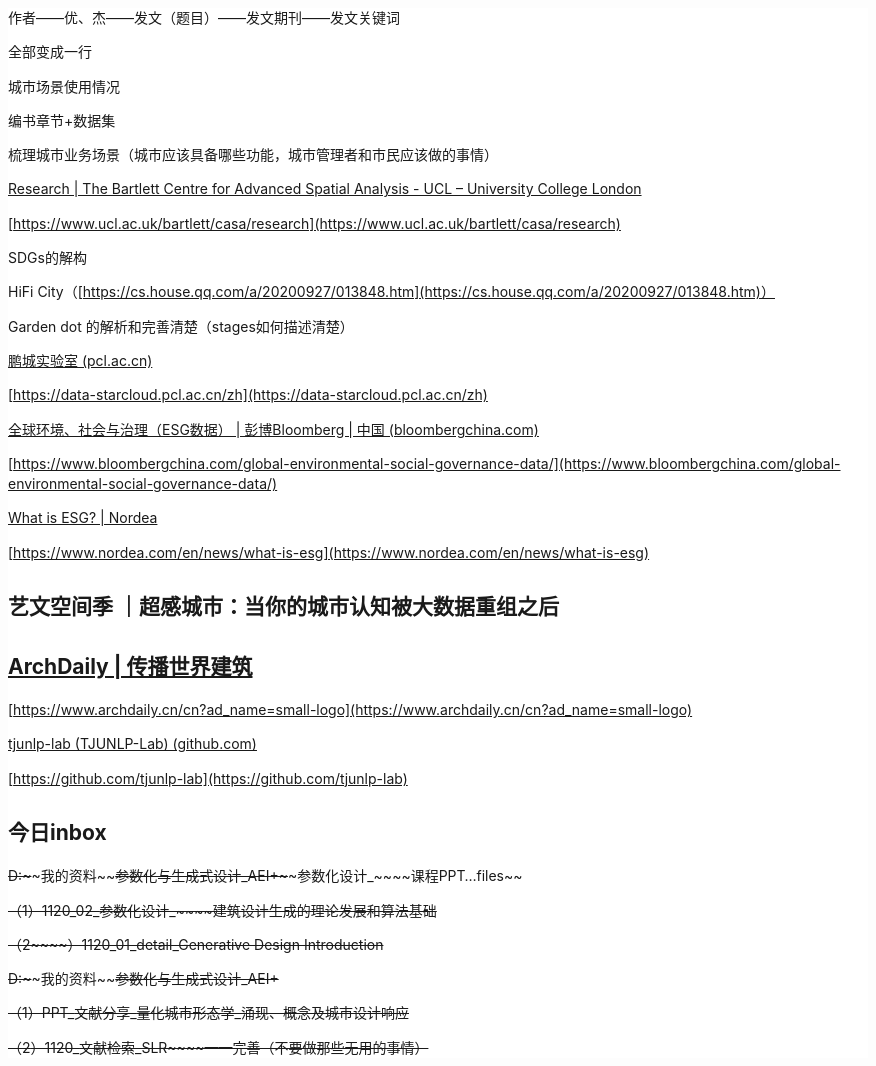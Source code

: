 作者——优、杰——发文（题目）——发文期刊——发文关键词

全部变成一行

城市场景使用情况

编书章节+数据集

梳理城市业务场景（城市应该具备哪些功能，城市管理者和市民应该做的事情）

[Research | The Bartlett Centre for Advanced Spatial Analysis - UCL – University College London](https://www.ucl.ac.uk/bartlett/casa/research)

[https://www.ucl.ac.uk/bartlett/casa/research](https://www.ucl.ac.uk/bartlett/casa/research)

SDGs的解构

HiFi City（[https://cs.house.qq.com/a/20200927/013848.htm](https://cs.house.qq.com/a/20200927/013848.htm)）

Garden dot 的解析和完善清楚（stages如何描述清楚）

[鹏城实验室 (pcl.ac.cn)](https://data-starcloud.pcl.ac.cn/zh)

[https://data-starcloud.pcl.ac.cn/zh](https://data-starcloud.pcl.ac.cn/zh)

[全球环境、社会与治理（ESG数据） | 彭博Bloomberg | 中国 (bloombergchina.com)](https://www.bloombergchina.com/global-environmental-social-governance-data/)

[https://www.bloombergchina.com/global-environmental-social-governance-data/](https://www.bloombergchina.com/global-environmental-social-governance-data/)

[What is ESG? | Nordea](https://www.nordea.com/en/news/what-is-esg)

[https://www.nordea.com/en/news/what-is-esg](https://www.nordea.com/en/news/what-is-esg)

## 艺文空间季 ｜超感城市：当你的城市认知被大数据重组之后

## [ArchDaily | 传播世界建筑](https://www.archdaily.cn/cn?ad_name=small-logo)

[https://www.archdaily.cn/cn?ad_name=small-logo](https://www.archdaily.cn/cn?ad_name=small-logo)

[tjunlp-lab (TJUNLP-Lab) (github.com)](https://github.com/tjunlp-lab)

[https://github.com/tjunlp-lab](https://github.com/tjunlp-lab)

## 今日inbox

~~D:\~~~~我的资料\~~~~参数化与生成式设计_AEI+\~~~~参数化设计_~~~~课程PPT…files~~

~~（1~~~~）1120_02_~~~~参数化设计_~~~~建筑设计生成的理论发展和算法基础~~

~~（2~~~~）1120_01_detail_Generative Design Introduction~~

~~D:\~~~~我的资料\~~~~参数化与生成式设计_AEI+~~

~~（1~~~~）PPT_~~~~文献分享_~~~~量化城市形态学_~~~~涌现、概念及城市设计响应~~

~~（2~~~~）1120_~~~~文献检索_SLR~~~~——完善（不要做那些无用的事情）~~
